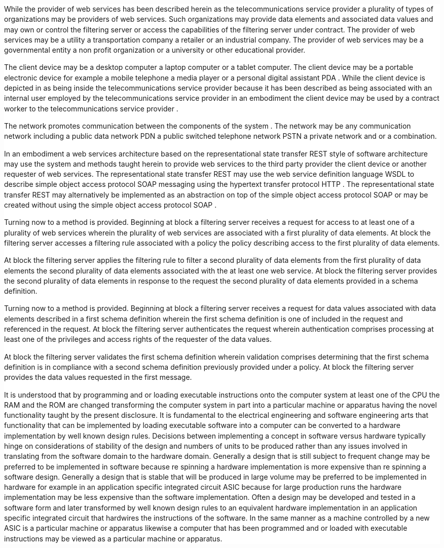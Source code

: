 While the provider of web services has been described herein as the telecommunications service provider a plurality of types of organizations may be providers of web services. Such organizations may provide data elements and associated data values and may own or control the filtering server or access the capabilities of the filtering server under contract. The provider of web services may be a utility a transportation company a retailer or an industrial company. The provider of web services may be a governmental entity a non profit organization or a university or other educational provider.

The client device may be a desktop computer a laptop computer or a tablet computer. The client device may be a portable electronic device for example a mobile telephone a media player or a personal digital assistant PDA . While the client device is depicted in as being inside the telecommunications service provider because it has been described as being associated with an internal user employed by the telecommunications service provider in an embodiment the client device may be used by a contract worker to the telecommunications service provider .

The network promotes communication between the components of the system . The network may be any communication network including a public data network PDN a public switched telephone network PSTN a private network and or a combination.

In an embodiment a web services architecture based on the representational state transfer REST style of software architecture may use the system and methods taught herein to provide web services to the third party provider the client device or another requester of web services. The representational state transfer REST may use the web service definition language WSDL to describe simple object access protocol SOAP messaging using the hypertext transfer protocol HTTP . The representational state transfer REST may alternatively be implemented as an abstraction on top of the simple object access protocol SOAP or may be created without using the simple object access protocol SOAP .

Turning now to a method is provided. Beginning at block a filtering server receives a request for access to at least one of a plurality of web services wherein the plurality of web services are associated with a first plurality of data elements. At block the filtering server accesses a filtering rule associated with a policy the policy describing access to the first plurality of data elements.

At block the filtering server applies the filtering rule to filter a second plurality of data elements from the first plurality of data elements the second plurality of data elements associated with the at least one web service. At block the filtering server provides the second plurality of data elements in response to the request the second plurality of data elements provided in a schema definition.

Turning now to a method is provided. Beginning at block a filtering server receives a request for data values associated with data elements described in a first schema definition wherein the first schema definition is one of included in the request and referenced in the request. At block the filtering server authenticates the request wherein authentication comprises processing at least one of the privileges and access rights of the requester of the data values.

At block the filtering server validates the first schema definition wherein validation comprises determining that the first schema definition is in compliance with a second schema definition previously provided under a policy. At block the filtering server provides the data values requested in the first message.

It is understood that by programming and or loading executable instructions onto the computer system at least one of the CPU the RAM and the ROM are changed transforming the computer system in part into a particular machine or apparatus having the novel functionality taught by the present disclosure. It is fundamental to the electrical engineering and software engineering arts that functionality that can be implemented by loading executable software into a computer can be converted to a hardware implementation by well known design rules. Decisions between implementing a concept in software versus hardware typically hinge on considerations of stability of the design and numbers of units to be produced rather than any issues involved in translating from the software domain to the hardware domain. Generally a design that is still subject to frequent change may be preferred to be implemented in software because re spinning a hardware implementation is more expensive than re spinning a software design. Generally a design that is stable that will be produced in large volume may be preferred to be implemented in hardware for example in an application specific integrated circuit ASIC because for large production runs the hardware implementation may be less expensive than the software implementation. Often a design may be developed and tested in a software form and later transformed by well known design rules to an equivalent hardware implementation in an application specific integrated circuit that hardwires the instructions of the software. In the same manner as a machine controlled by a new ASIC is a particular machine or apparatus likewise a computer that has been programmed and or loaded with executable instructions may be viewed as a particular machine or apparatus.
